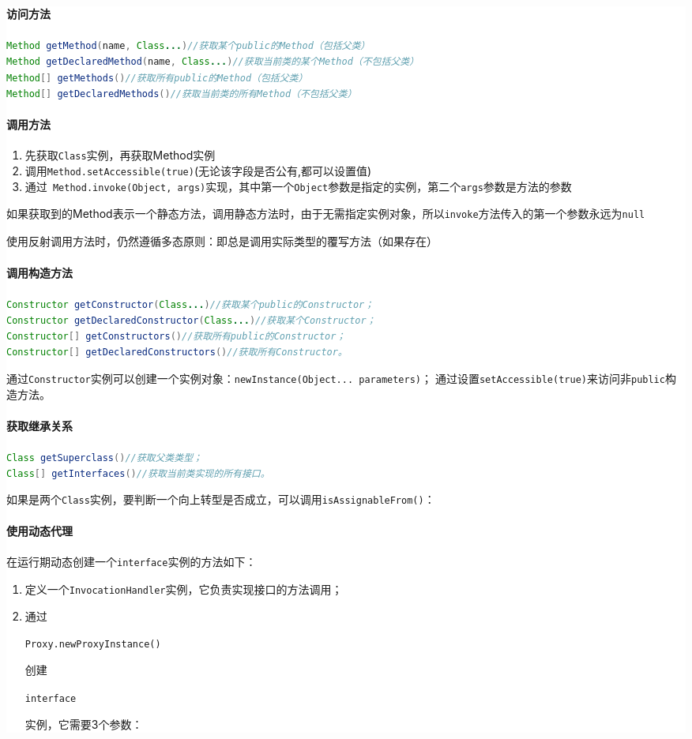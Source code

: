 #### 访问方法

```java
Method getMethod(name, Class...)//获取某个public的Method（包括父类）
Method getDeclaredMethod(name, Class...)//获取当前类的某个Method（不包括父类）
Method[] getMethods()//获取所有public的Method（包括父类）
Method[] getDeclaredMethods()//获取当前类的所有Method（不包括父类）
```

#### 调用方法

1. 先获取`Class`实例，再获取Method实例
2. 调用`Method.setAccessible(true)`(无论该字段是否公有,都可以设置值)
3. 通过` Method.invoke(Object, args)`实现，其中第一个`Object`参数是指定的实例，第二个`args`参数是方法的参数

如果获取到的Method表示一个静态方法，调用静态方法时，由于无需指定实例对象，所以`invoke`方法传入的第一个参数永远为`null`

使用反射调用方法时，仍然遵循多态原则：即总是调用实际类型的覆写方法（如果存在）

#### 调用构造方法

```java
Constructor getConstructor(Class...)//获取某个public的Constructor；
Constructor getDeclaredConstructor(Class...)//获取某个Constructor；
Constructor[] getConstructors()//获取所有public的Constructor；
Constructor[] getDeclaredConstructors()//获取所有Constructor。
```

通过`Constructor`实例可以创建一个实例对象：`newInstance(Object... parameters)`； 通过设置`setAccessible(true)`来访问非`public`构造方法。

#### 获取继承关系

```java
Class getSuperclass()//获取父类类型；
Class[] getInterfaces()//获取当前类实现的所有接口。
```

如果是两个`Class`实例，要判断一个向上转型是否成立，可以调用`isAssignableFrom()`：

#### 使用动态代理

在运行期动态创建一个`interface`实例的方法如下：

1. 定义一个`InvocationHandler`实例，它负责实现接口的方法调用；

2. 通过

   ```
   Proxy.newProxyInstance()
   ```

   创建

   ```
   interface
   ```

   实例，它需要3个参数：
